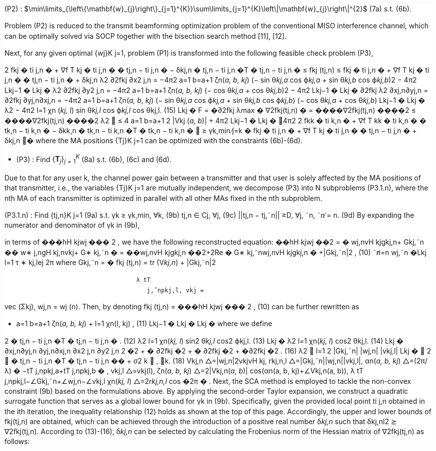 (P2) : $\min\limits_{\left\{\mathbf{w}_{j}\right\}_{j=1}^{K}}\sum\limits_{j=1}^{K}\left\|\mathbf{w}_{j}\right\|^{2}$ (7a) s.t. (6b).

Problem (P2) is reduced to the transmit beamforming optimization problem of the conventional MISO interference channel, which can be optimally solved via SOCP together with the bisection search method [11], [12].

Next, for any given optimal {wj}K
j=1, problem (P1) is transformed into the following feasible check problem (P3),

2 fkj � ti j,n � + ∇f T kj � ti j,n � � tj,n − ti j,n � − δkj,n � tj,n − ti j,n �T � tj,n − ti j,n � ≤ fkj (tj,n) ≤ fkj � ti j,n � + ∇f T kj � ti j,n � � tj,n − ti j,n � + δkj,n λ2 ∂2fkj ∂x2 j,n = −4π2 a=1 b=a+1 ζn(*a, b, kj*) (− sin θ*kj,a* cos ϕ*kj,a* + sin θ*kj,b* cos ϕ*kj,b*)2 − 4π2 Lkj−1 � Lkj � λ2 ∂2fkj ∂y2 j,n = −4π2 a=1 b=a+1 ζn(*a, b, kj*) (− cos θ*kj,a* + cos θ*kj,b*)2 − 4π2 Lkj−1 � Lkj � ∂2fkj λ2 ∂xj,n∂yj,n = ∂2fkj ∂yj,n∂xj,n = −4π2 a=1 b=a+1 ζn(*a, b, kj*) (− sin θ*kj,a* cos ϕ*kj,a* + sin θ*kj,b* cos ϕ*kj,b*) (− cos θ*kj,a* + cos θ*kj,b*) Lkj−1 � Lkj � λ2 − 4π2 l=1 χn (*kj, l*) sin θ*kj,l* cos ϕ*kj,l* cos θkj,l. (15) Lkj � F = �∂2fkj λmax � ∇2fkj(tj,n) � = ����∇2fkj(tj,n) ����2 ≤ ����∇2fkj(tj,n) ����2 λ2  ≤ 4 a=1 b=a+1 2 |Vkj (*a, b*)| + 4π2 Lkj−1 � Lkj � 4π2 2 fkk � ti k,n � + ∇f T kk � ti k,n � � tk,n − ti k,n � − δkk,n � tk,n − ti k,n �T � tk,n − ti k,n �  ≥ γk,min j̸=k � fkj � ti j,n � + ∇f T kj � ti j,n � � tj,n − ti j,n � + δkj,n �
where the MA positions {Tj}K
j=1 can be optimized with the constraints (6b)-(6d).

* (P3) : Find $\{\mathbf{T}_{j}\}_{j=1}^{K}$ (8a) s.t. (6b), (6c) and (6d).

Due to that for any user k, the channel power gain between a transmitter and that user is solely affected by the MA positions of that transmitter, i.e., the variables {Tj}K
j=1 are mutually independent, we decompose (P3) into N subproblems (P3.1.n), where the nth MA of each transmitter is optimized in parallel with all other MAs fixed in the nth subproblem.

(P3.1.n) : Find {tj,n}K j=1 (9a) s.t. γk ≥ γk,min, ∀k, (9b) tj,n ∈ Cj, ∀j, (9c) ||tj,n − tj,˜n|| ≥D, ∀j, ˜n, ˜n ̸= n. (9d)
By expanding the numerator and denominator of γk in (9b),

in terms of ���hH kjwj ��� 2 , we have the following reconstructed equation: ��hH kjwj ��2 = � wj,nvH kjgkj,n+ Gkj,˜n �� w∗ j,ngH kj,nvkj+ G∗ kj,˜n � = ��wj,nvH kjgkj,n ��2+2Re � G∗ kj,˜nwj,nvH kjgkj,n � +|Gkj,˜n|2 , (10) ˜n̸=n wj,˜n �Lkj l=1 τ ∗ kj,lej 2π where Gkj,˜n = �
fkj (tj,n) = tr (V*kj,n*) + |Gkj,˜n|2

                                         λ tT
                                            j,˜npkj,l, vkj =
vec (Σkj), wj,n = wj (n). Then, by denoting fkj (tj,n) =
���hH
  kjwj
       ���
        2
         , (10) can be further rewritten as

+ a=1 b=a+1 ζn(*a, b, kj*) + l=1 χn(l, kj) , (11) Lkj−1 � Lkj � Lkj �
where we define

2 � tj,n − ti j,n �T � tj,n − ti j,n � . (12) λ2 l=1 χn(*kj, l*) sin2 θ*kj,l* cos2 ϕkj,l. (13) Lkj � λ2 l=1 χn(*kj, l*) cos2 θkj,l. (14) Lkj � ∂xj,n∂yj,n ∂yj,n∂xj,n ∂x2 j,n ∂y2 j,n 2 �2 + � ∂2fkj �2 + � ∂2fkj �2 + �∂2fkj �2 . (16) λ2  l=1 2 |Gkj,˜n| |wj,n| |vkj,l| Lkj �  2  � tj,n − ti j,n �T � tj,n − ti j,n �� + σ2 k  , ∀k. (18) Vkj,n △=|wj,n|2vkjvH kj, rkj,n,l △=|Gkj,˜n||wj,n||vkj,l|, αn(*a, b, kj*) △=(2π/λ) � −tT j,npkj,a+tT j,npkj,b � , vkj,l △=vkj(l), ζn(*a, b, kj*) △=2|Vkj,n(*a, b*)| cos(αn(a, b, kj)+∠Vkj,n(a, b)), λ tT j,npkj,l−∠Gkj,˜n+∠wj,n−∠vkj,l χn(*kj, l*) △=2r*kj,n,l* cos �2π � .
Next, the SCA method is employed to tackle the non-convex constraint (9b) based on the formulations above. By applying the second-order Taylor expansion, we construct a quadratic surrogate function that serves as a global lower bound for γk in
(9b). Specifically, given the provided local point ti j,n obtained in the ith iteration, the inequality relationship (12) holds as shown at the top of this page. Accordingly, the upper and lower bounds of fkj(tj,n) are obtained, which can be achieved through the introduction of a positive real number δ*kj,n* such that δkj,nI2 ⪰ ∇2fkj(tj,n). According to (13)-(16), δ*kj,n* can be selected by calculating the Frobenius norm of the Hessian matrix of ∇2fkj(tj,n) as follows:
